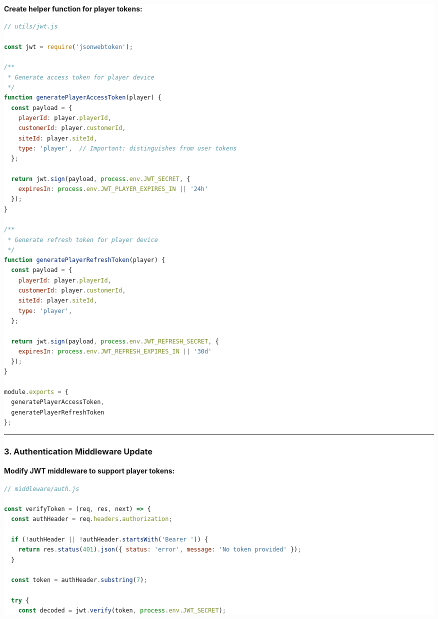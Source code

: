 **Create helper function for player tokens:**

```javascript
// utils/jwt.js

const jwt = require('jsonwebtoken');

/**
 * Generate access token for player device
 */
function generatePlayerAccessToken(player) {
  const payload = {
    playerId: player.playerId,
    customerId: player.customerId,
    siteId: player.siteId,
    type: 'player',  // Important: distinguishes from user tokens
  };

  return jwt.sign(payload, process.env.JWT_SECRET, {
    expiresIn: process.env.JWT_PLAYER_EXPIRES_IN || '24h'
  });
}

/**
 * Generate refresh token for player device
 */
function generatePlayerRefreshToken(player) {
  const payload = {
    playerId: player.playerId,
    customerId: player.customerId,
    siteId: player.siteId,
    type: 'player',
  };

  return jwt.sign(payload, process.env.JWT_REFRESH_SECRET, {
    expiresIn: process.env.JWT_REFRESH_EXPIRES_IN || '30d'
  });
}

module.exports = {
  generatePlayerAccessToken,
  generatePlayerRefreshToken
};
```

---

### 3. Authentication Middleware Update

**Modify JWT middleware to support player tokens:**

```javascript
// middleware/auth.js

const verifyToken = (req, res, next) => {
  const authHeader = req.headers.authorization;

  if (!authHeader || !authHeader.startsWith('Bearer ')) {
    return res.status(401).json({ status: 'error', message: 'No token provided' });
  }

  const token = authHeader.substring(7);

  try {
    const decoded = jwt.verify(token, process.env.JWT_SECRET);
```